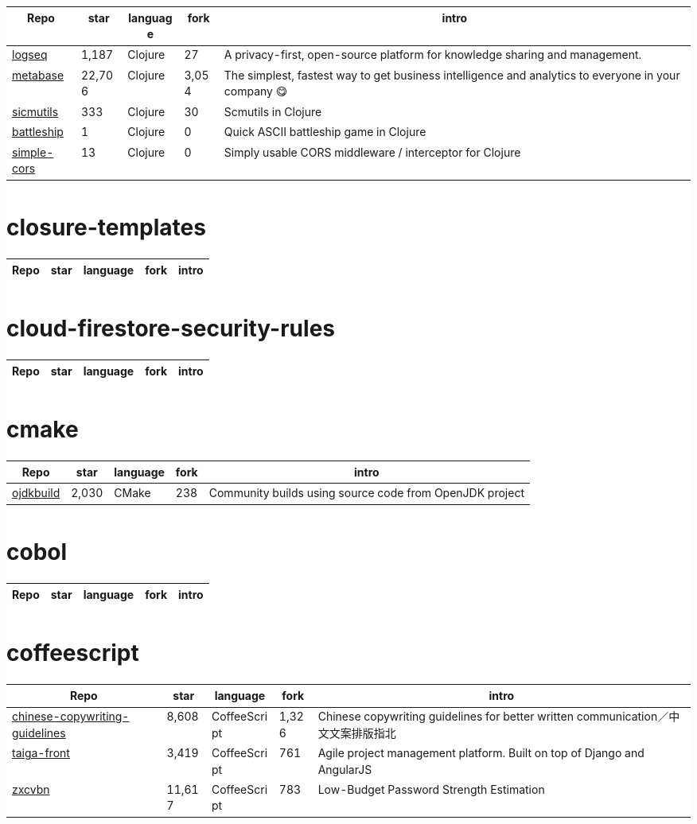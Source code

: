 Repo|star|language|fork|intro
-|-|-|-|-
[logseq](https://github.com/logseq/logseq)|1,187|Clojure|27|A privacy-first, open-source platform for knowledge sharing and management.
[metabase](https://github.com/metabase/metabase)|22,706|Clojure|3,054|The simplest, fastest way to get business intelligence and analytics to everyone in your company 😋
[sicmutils](https://github.com/littleredcomputer/sicmutils)|333|Clojure|30|Scmutils in Clojure
[battleship](https://github.com/troyastorino/battleship)|1|Clojure|0|Quick ASCII battleship game in Clojure
[simple-cors](https://github.com/zerg000000/simple-cors)|13|Clojure|0|Simply usable CORS middleware / interceptor for Clojure


# closure-templates

Repo|star|language|fork|intro
-|-|-|-|-



# cloud-firestore-security-rules

Repo|star|language|fork|intro
-|-|-|-|-



# cmake

Repo|star|language|fork|intro
-|-|-|-|-
[ojdkbuild](https://github.com/ojdkbuild/ojdkbuild)|2,030|CMake|238|Community builds using source code from OpenJDK project


# cobol

Repo|star|language|fork|intro
-|-|-|-|-



# coffeescript

Repo|star|language|fork|intro
-|-|-|-|-
[chinese-copywriting-guidelines](https://github.com/sparanoid/chinese-copywriting-guidelines)|8,608|CoffeeScript|1,326|Chinese copywriting guidelines for better written communication／中文文案排版指北
[taiga-front](https://github.com/taigaio/taiga-front)|3,419|CoffeeScript|761|Agile project management platform. Built on top of Django and AngularJS
[zxcvbn](https://github.com/dropbox/zxcvbn)|11,617|CoffeeScript|783|Low-Budget Password Strength Estimation
